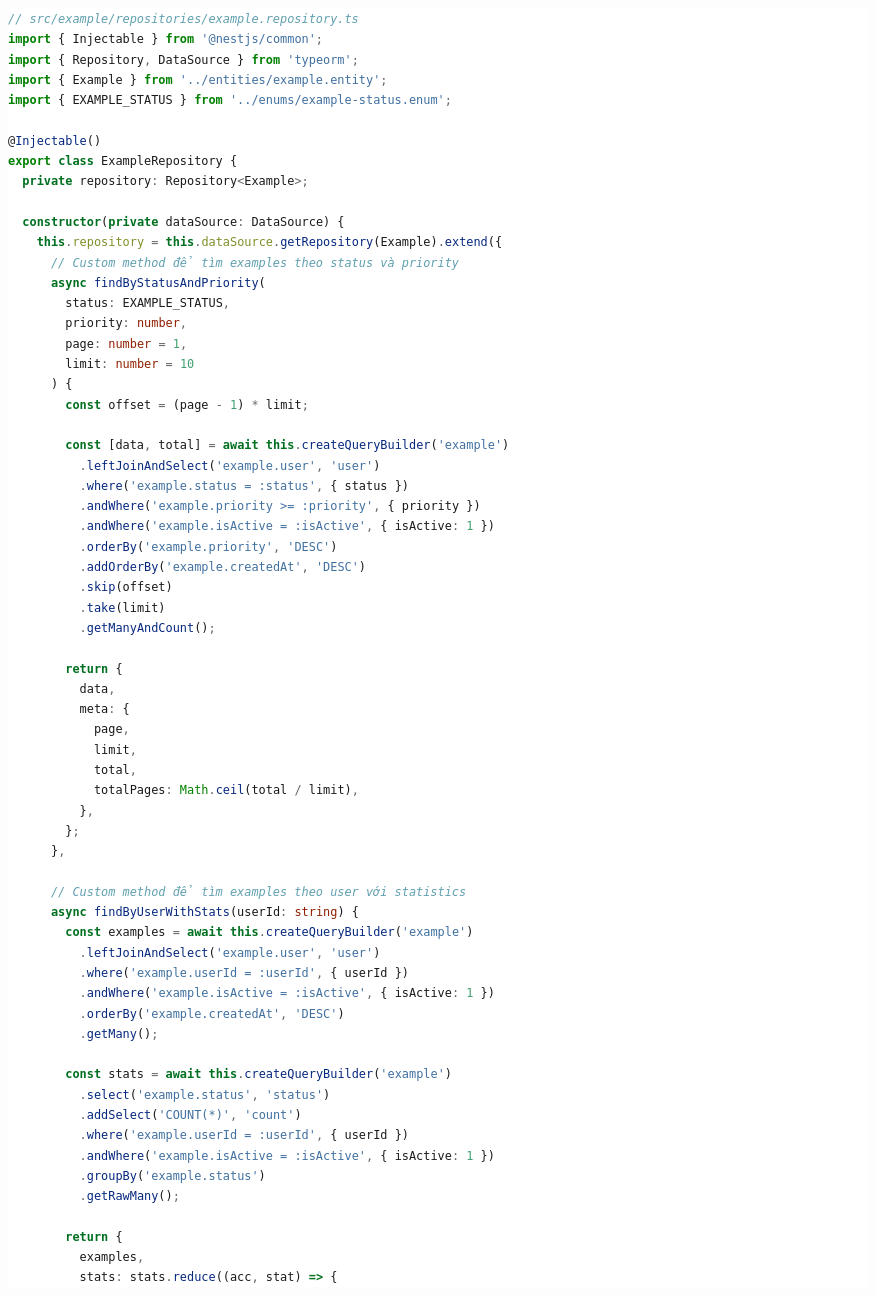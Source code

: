 ```typescript
// src/example/repositories/example.repository.ts
import { Injectable } from '@nestjs/common';
import { Repository, DataSource } from 'typeorm';
import { Example } from '../entities/example.entity';
import { EXAMPLE_STATUS } from '../enums/example-status.enum';

@Injectable()
export class ExampleRepository {
  private repository: Repository<Example>;

  constructor(private dataSource: DataSource) {
    this.repository = this.dataSource.getRepository(Example).extend({
      // Custom method để tìm examples theo status và priority
      async findByStatusAndPriority(
        status: EXAMPLE_STATUS,
        priority: number,
        page: number = 1,
        limit: number = 10
      ) {
        const offset = (page - 1) * limit;
        
        const [data, total] = await this.createQueryBuilder('example')
          .leftJoinAndSelect('example.user', 'user')
          .where('example.status = :status', { status })
          .andWhere('example.priority >= :priority', { priority })
          .andWhere('example.isActive = :isActive', { isActive: 1 })
          .orderBy('example.priority', 'DESC')
          .addOrderBy('example.createdAt', 'DESC')
          .skip(offset)
          .take(limit)
          .getManyAndCount();

        return {
          data,
          meta: {
            page,
            limit,
            total,
            totalPages: Math.ceil(total / limit),
          },
        };
      },

      // Custom method để tìm examples theo user với statistics
      async findByUserWithStats(userId: string) {
        const examples = await this.createQueryBuilder('example')
          .leftJoinAndSelect('example.user', 'user')
          .where('example.userId = :userId', { userId })
          .andWhere('example.isActive = :isActive', { isActive: 1 })
          .orderBy('example.createdAt', 'DESC')
          .getMany();

        const stats = await this.createQueryBuilder('example')
          .select('example.status', 'status')
          .addSelect('COUNT(*)', 'count')
          .where('example.userId = :userId', { userId })
          .andWhere('example.isActive = :isActive', { isActive: 1 })
          .groupBy('example.status')
          .getRawMany();

        return {
          examples,
          stats: stats.reduce((acc, stat) => {
```